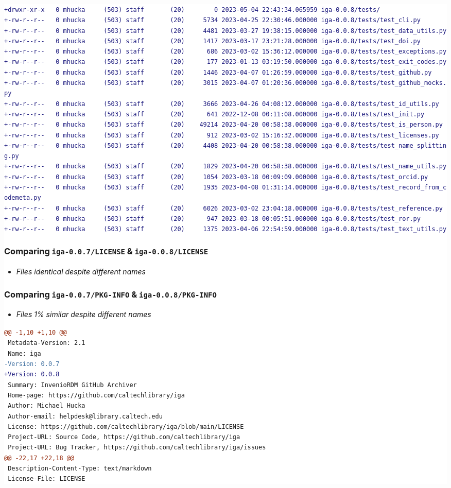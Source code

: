 ```diff
+drwxr-xr-x   0 mhucka     (503) staff       (20)        0 2023-05-04 22:43:34.065959 iga-0.0.8/tests/
+-rw-r--r--   0 mhucka     (503) staff       (20)     5734 2023-04-25 22:30:46.000000 iga-0.0.8/tests/test_cli.py
+-rw-r--r--   0 mhucka     (503) staff       (20)     4481 2023-03-27 19:38:15.000000 iga-0.0.8/tests/test_data_utils.py
+-rw-r--r--   0 mhucka     (503) staff       (20)     1417 2023-03-17 23:21:28.000000 iga-0.0.8/tests/test_doi.py
+-rw-r--r--   0 mhucka     (503) staff       (20)      686 2023-03-02 15:36:12.000000 iga-0.0.8/tests/test_exceptions.py
+-rw-r--r--   0 mhucka     (503) staff       (20)      177 2023-01-13 03:19:50.000000 iga-0.0.8/tests/test_exit_codes.py
+-rw-r--r--   0 mhucka     (503) staff       (20)     1446 2023-04-07 01:26:59.000000 iga-0.0.8/tests/test_github.py
+-rw-r--r--   0 mhucka     (503) staff       (20)     3015 2023-04-07 01:20:36.000000 iga-0.0.8/tests/test_github_mocks.py
+-rw-r--r--   0 mhucka     (503) staff       (20)     3666 2023-04-26 04:08:12.000000 iga-0.0.8/tests/test_id_utils.py
+-rw-r--r--   0 mhucka     (503) staff       (20)      641 2022-12-08 00:11:08.000000 iga-0.0.8/tests/test_init.py
+-rw-r--r--   0 mhucka     (503) staff       (20)    49214 2023-04-20 00:58:38.000000 iga-0.0.8/tests/test_is_person.py
+-rw-r--r--   0 mhucka     (503) staff       (20)      912 2023-03-02 15:16:32.000000 iga-0.0.8/tests/test_licenses.py
+-rw-r--r--   0 mhucka     (503) staff       (20)     4408 2023-04-20 00:58:38.000000 iga-0.0.8/tests/test_name_splitting.py
+-rw-r--r--   0 mhucka     (503) staff       (20)     1829 2023-04-20 00:58:38.000000 iga-0.0.8/tests/test_name_utils.py
+-rw-r--r--   0 mhucka     (503) staff       (20)     1054 2023-03-18 00:09:09.000000 iga-0.0.8/tests/test_orcid.py
+-rw-r--r--   0 mhucka     (503) staff       (20)     1935 2023-04-08 01:31:14.000000 iga-0.0.8/tests/test_record_from_codemeta.py
+-rw-r--r--   0 mhucka     (503) staff       (20)     6026 2023-03-02 23:04:18.000000 iga-0.0.8/tests/test_reference.py
+-rw-r--r--   0 mhucka     (503) staff       (20)      947 2023-03-18 00:05:51.000000 iga-0.0.8/tests/test_ror.py
+-rw-r--r--   0 mhucka     (503) staff       (20)     1375 2023-04-06 22:54:59.000000 iga-0.0.8/tests/test_text_utils.py
```

### Comparing `iga-0.0.7/LICENSE` & `iga-0.0.8/LICENSE`

 * *Files identical despite different names*

### Comparing `iga-0.0.7/PKG-INFO` & `iga-0.0.8/PKG-INFO`

 * *Files 1% similar despite different names*

```diff
@@ -1,10 +1,10 @@
 Metadata-Version: 2.1
 Name: iga
-Version: 0.0.7
+Version: 0.0.8
 Summary: InvenioRDM GitHub Archiver
 Home-page: https://github.com/caltechlibrary/iga
 Author: Michael Hucka
 Author-email: helpdesk@library.caltech.edu
 License: https://github.com/caltechlibrary/iga/blob/main/LICENSE
 Project-URL: Source Code, https://github.com/caltechlibrary/iga
 Project-URL: Bug Tracker, https://github.com/caltechlibrary/iga/issues
@@ -22,17 +22,18 @@
 Description-Content-Type: text/markdown
 License-File: LICENSE
```